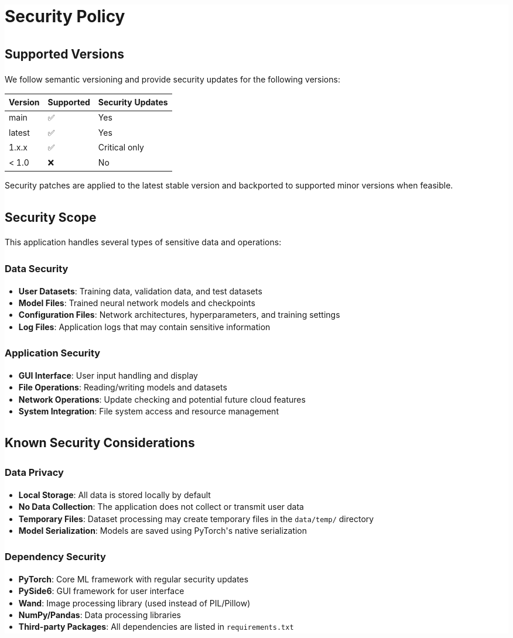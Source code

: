 # Security Policy

## Supported Versions

We follow semantic versioning and provide security updates for the following versions:

| Version | Supported          | Security Updates |
| ------- | ------------------ | ---------------- |
| main    | :white_check_mark: | Yes              |
| latest  | :white_check_mark: | Yes              |
| 1.x.x   | :white_check_mark: | Critical only    |
| < 1.0   | :x:                | No               |

Security patches are applied to the latest stable version and backported to supported minor versions when feasible.

## Security Scope

This application handles several types of sensitive data and operations:

### Data Security

- **User Datasets**: Training data, validation data, and test datasets
- **Model Files**: Trained neural network models and checkpoints
- **Configuration Files**: Network architectures, hyperparameters, and training settings
- **Log Files**: Application logs that may contain sensitive information

### Application Security

- **GUI Interface**: User input handling and display
- **File Operations**: Reading/writing models and datasets
- **Network Operations**: Update checking and potential future cloud features
- **System Integration**: File system access and resource management

## Known Security Considerations

### Data Privacy

- **Local Storage**: All data is stored locally by default
- **No Data Collection**: The application does not collect or transmit user data
- **Temporary Files**: Dataset processing may create temporary files in the `data/temp/` directory
- **Model Serialization**: Models are saved using PyTorch's native serialization

### Dependency Security

- **PyTorch**: Core ML framework with regular security updates
- **PySide6**: GUI framework for user interface
- **Wand**: Image processing library (used instead of PIL/Pillow)
- **NumPy/Pandas**: Data processing libraries
- **Third-party Packages**: All dependencies are listed in `requirements.txt`

